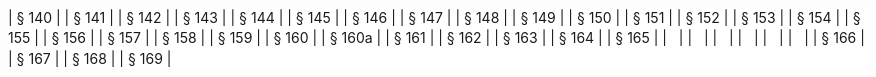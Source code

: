 | § 140                                                                                                                |
| § 141                                                                                                                |
| § 142                                                                                                                |
| § 143                                                                                                                |
| § 144                                                                                                                |
| § 145                                                                                                                |
| § 146                                                                                                                |
| § 147                                                                                                                |
| § 148                                                                                                                |
| § 149                                                                                                                |
| § 150                                                                                                                |
| § 151                                                                                                                |
| § 152                                                                                                                |
| § 153                                                                                                                |
| § 154                                                                                                                |
| § 155                                                                                                                |
| § 156                                                                                                                |
| § 157                                                                                                                |
| § 158                                                                                                                |
| § 159                                                                                                                |
| § 160                                                                                                                |
| § 160a                                                                                                               |
| § 161                                                                                                                |
| § 162                                                                                                                |
| § 163                                                                                                                |
| § 164                                                                                                                |
| § 165                                                                                                                |
|                                                                                                                      |
|                                                                                                                      |
|                                                                                                                      |
|                                                                                                                      |
|                                                                                                                      |
|                                                                                                                      |
| § 166                                                                                                                |
| § 167                                                                                                                |
| § 168                                                                                                                |
| § 169                                                                                                                |